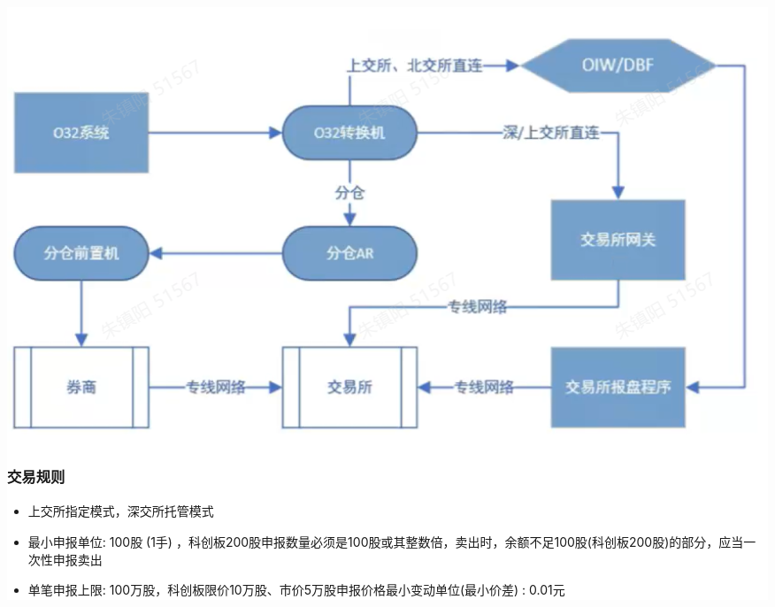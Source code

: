 ![Img](./FILES/04.%20股票.md/img-20230904110439.png)

### 交易规则

- 上交所指定模式，深交所托管模式

- 最小申报单位: 100股 (1手) ，科创板200股申报数量必须是100股或其整数倍，卖出时，余额不足100股(科创板200股)的部分，应当一次性申报卖出
- 单笔申报上限: 100万股，科创板限价10万股、市价5万股申报价格最小变动单位(最小价差) : 0.01元

